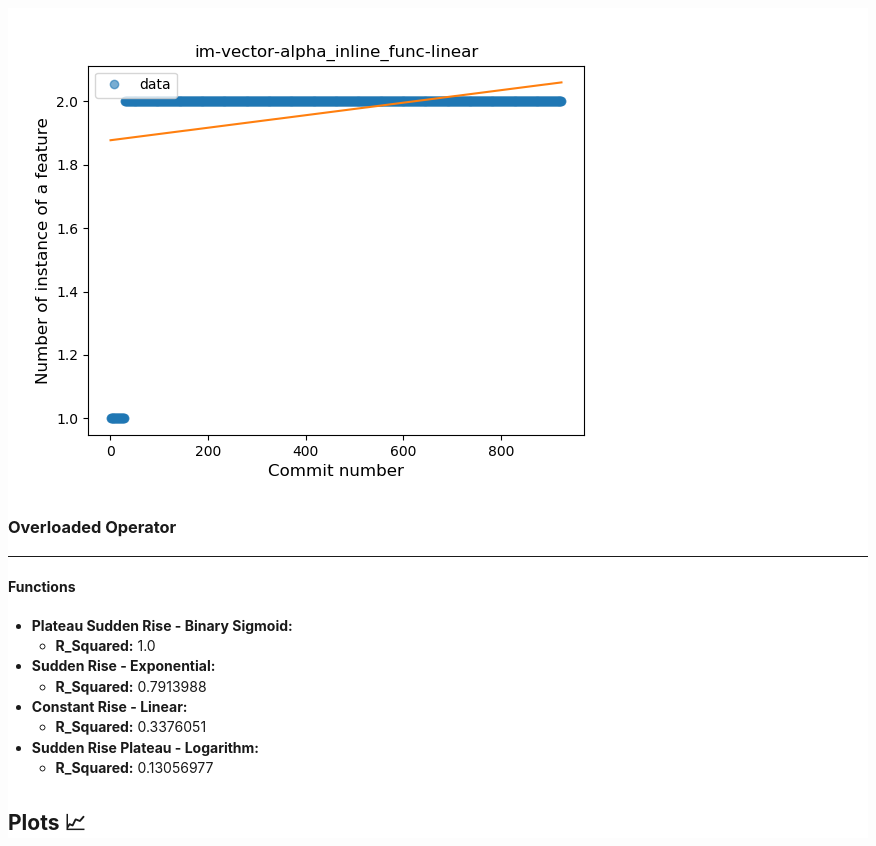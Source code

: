 ![im-vector-alpha T1](../plots/im-vector-alpha_inline_func_T1.png)
### <a name="overloaded_op">Overloaded Operator</a>
----
#### Functions
* **Plateau Sudden Rise - Binary Sigmoid:** ![equation](http://latex.codecogs.com/svg.latex?%5Cfrac%7B2.0%7D%7B1%20&plus;%20%5Cepsilon%5E%28-48.49123%28x%20-2055.482077%29%29%7D%20&plus;%202.0)
    * **R_Squared:** 1.0
* **Sudden Rise - Exponential:** ![equation](http://latex.codecogs.com/svg.latex?2088.241307x%5E%7B1.003913%7D%20&plus;%201.944311)
    * **R_Squared:** 0.7913988
* **Constant Rise - Linear:** ![equation](http://latex.codecogs.com/svg.latex?0.000572x%20&plus;%201.582978)
    * **R_Squared:** 0.3376051
* **Sudden Rise Plateau - Logarithm:** ![equation](http://latex.codecogs.com/svg.latex?0.779326%5Clog_%7B24.273385%7D%28x%29%20&plus;%200.604605)
    * **R_Squared:** 0.13056977

**Plots** :chart_with_upwards_trend:
-----
